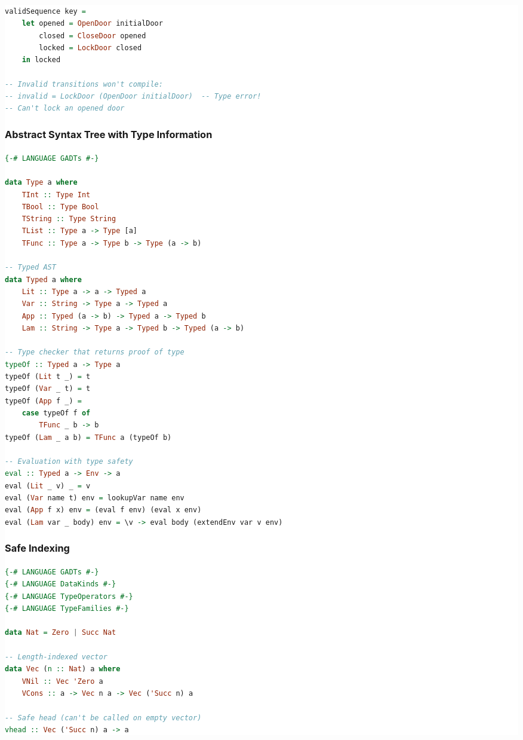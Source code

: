 ```haskell
validSequence key = 
    let opened = OpenDoor initialDoor
        closed = CloseDoor opened
        locked = LockDoor closed
    in locked

-- Invalid transitions won't compile:
-- invalid = LockDoor (OpenDoor initialDoor)  -- Type error!
-- Can't lock an opened door
```

### Abstract Syntax Tree with Type Information

```haskell
{-# LANGUAGE GADTs #-}

data Type a where
    TInt :: Type Int
    TBool :: Type Bool
    TString :: Type String
    TList :: Type a -> Type [a]
    TFunc :: Type a -> Type b -> Type (a -> b)

-- Typed AST
data Typed a where
    Lit :: Type a -> a -> Typed a
    Var :: String -> Type a -> Typed a
    App :: Typed (a -> b) -> Typed a -> Typed b
    Lam :: String -> Type a -> Typed b -> Typed (a -> b)

-- Type checker that returns proof of type
typeOf :: Typed a -> Type a
typeOf (Lit t _) = t
typeOf (Var _ t) = t
typeOf (App f _) = 
    case typeOf f of
        TFunc _ b -> b
typeOf (Lam _ a b) = TFunc a (typeOf b)

-- Evaluation with type safety
eval :: Typed a -> Env -> a
eval (Lit _ v) _ = v
eval (Var name t) env = lookupVar name env
eval (App f x) env = (eval f env) (eval x env)
eval (Lam var _ body) env = \v -> eval body (extendEnv var v env)
```

### Safe Indexing

```haskell
{-# LANGUAGE GADTs #-}
{-# LANGUAGE DataKinds #-}
{-# LANGUAGE TypeOperators #-}
{-# LANGUAGE TypeFamilies #-}

data Nat = Zero | Succ Nat

-- Length-indexed vector
data Vec (n :: Nat) a where
    VNil :: Vec 'Zero a
    VCons :: a -> Vec n a -> Vec ('Succ n) a

-- Safe head (can't be called on empty vector)
vhead :: Vec ('Succ n) a -> a
```